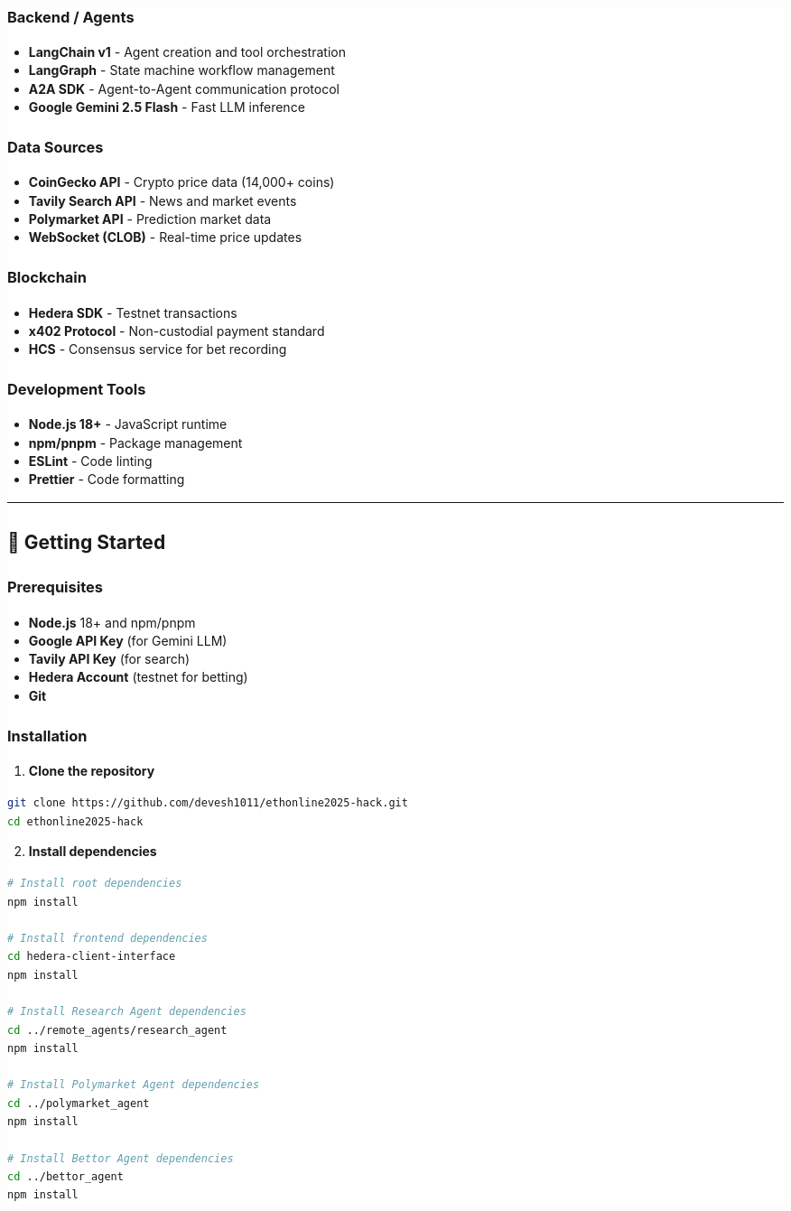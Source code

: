 ### **Backend / Agents**
- **LangChain v1** - Agent creation and tool orchestration
- **LangGraph** - State machine workflow management
- **A2A SDK** - Agent-to-Agent communication protocol
- **Google Gemini 2.5 Flash** - Fast LLM inference

### **Data Sources**
- **CoinGecko API** - Crypto price data (14,000+ coins)
- **Tavily Search API** - News and market events
- **Polymarket API** - Prediction market data
- **WebSocket (CLOB)** - Real-time price updates

### **Blockchain**
- **Hedera SDK** - Testnet transactions
- **x402 Protocol** - Non-custodial payment standard
- **HCS** - Consensus service for bet recording

### **Development Tools**
- **Node.js 18+** - JavaScript runtime
- **npm/pnpm** - Package management
- **ESLint** - Code linting
- **Prettier** - Code formatting

---

## 🚀 Getting Started

### Prerequisites

- **Node.js** 18+ and npm/pnpm
- **Google API Key** (for Gemini LLM)
- **Tavily API Key** (for search)
- **Hedera Account** (testnet for betting)
- **Git**

### Installation

1. **Clone the repository**
```bash
git clone https://github.com/devesh1011/ethonline2025-hack.git
cd ethonline2025-hack
```

2. **Install dependencies**
```bash
# Install root dependencies
npm install

# Install frontend dependencies
cd hedera-client-interface
npm install

# Install Research Agent dependencies
cd ../remote_agents/research_agent
npm install

# Install Polymarket Agent dependencies
cd ../polymarket_agent
npm install

# Install Bettor Agent dependencies
cd ../bettor_agent
npm install
```